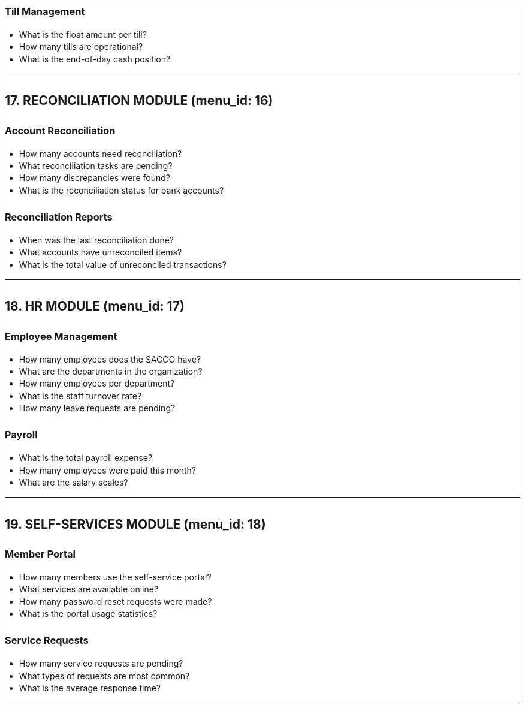 ### Till Management
- What is the float amount per till?
- How many tills are operational?
- What is the end-of-day cash position?

---

## 17. RECONCILIATION MODULE (menu_id: 16)

### Account Reconciliation
- How many accounts need reconciliation?
- What reconciliation tasks are pending?
- How many discrepancies were found?
- What is the reconciliation status for bank accounts?

### Reconciliation Reports
- When was the last reconciliation done?
- What accounts have unreconciled items?
- What is the total value of unreconciled transactions?

---

## 18. HR MODULE (menu_id: 17)

### Employee Management
- How many employees does the SACCO have?
- What are the departments in the organization?
- How many employees per department?
- What is the staff turnover rate?
- How many leave requests are pending?

### Payroll
- What is the total payroll expense?
- How many employees were paid this month?
- What are the salary scales?

---

## 19. SELF-SERVICES MODULE (menu_id: 18)

### Member Portal
- How many members use the self-service portal?
- What services are available online?
- How many password reset requests were made?
- What is the portal usage statistics?

### Service Requests
- How many service requests are pending?
- What types of requests are most common?
- What is the average response time?

---